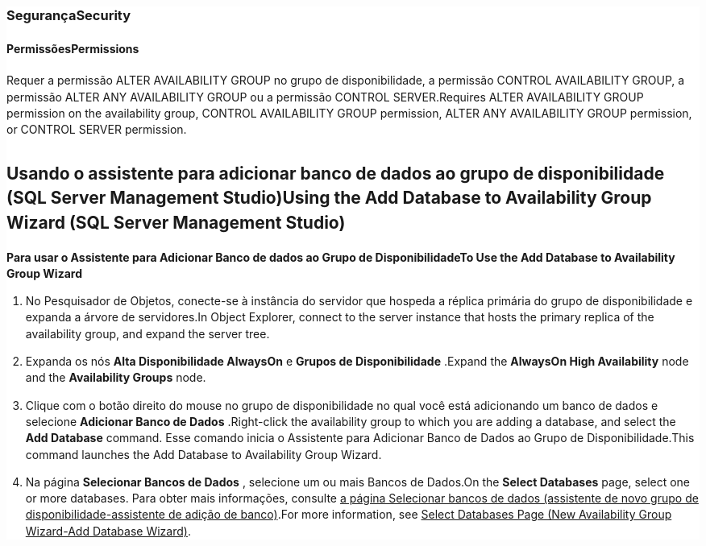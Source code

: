 ###  <a name="security"></a><a name="Security"></a> <span data-ttu-id="149a7-134">Segurança</span><span class="sxs-lookup"><span data-stu-id="149a7-134">Security</span></span>  
  
####  <a name="permissions"></a><a name="Permissions"></a> <span data-ttu-id="149a7-135">Permissões</span><span class="sxs-lookup"><span data-stu-id="149a7-135">Permissions</span></span>  
 <span data-ttu-id="149a7-136">Requer a permissão ALTER AVAILABILITY GROUP no grupo de disponibilidade, a permissão CONTROL AVAILABILITY GROUP, a permissão ALTER ANY AVAILABILITY GROUP ou a permissão CONTROL SERVER.</span><span class="sxs-lookup"><span data-stu-id="149a7-136">Requires ALTER AVAILABILITY GROUP permission on the availability group, CONTROL AVAILABILITY GROUP permission, ALTER ANY AVAILABILITY GROUP permission, or CONTROL SERVER permission.</span></span>  
  
##  <a name="using-the-add-database-to-availability-group-wizard-sql-server-management-studio"></a><a name="SSMSProcedure"></a><span data-ttu-id="149a7-137">Usando o assistente para adicionar banco de dados ao grupo de disponibilidade (SQL Server Management Studio)</span><span class="sxs-lookup"><span data-stu-id="149a7-137">Using the Add Database to Availability Group Wizard (SQL Server Management Studio)</span></span>  
 <span data-ttu-id="149a7-138">**Para usar o Assistente para Adicionar Banco de dados ao Grupo de Disponibilidade**</span><span class="sxs-lookup"><span data-stu-id="149a7-138">**To Use the Add Database to Availability Group Wizard**</span></span>  
  
1.  <span data-ttu-id="149a7-139">No Pesquisador de Objetos, conecte-se à instância do servidor que hospeda a réplica primária do grupo de disponibilidade e expanda a árvore de servidores.</span><span class="sxs-lookup"><span data-stu-id="149a7-139">In Object Explorer, connect to the server instance that hosts the primary replica of the availability group, and expand the server tree.</span></span>  
  
2.  <span data-ttu-id="149a7-140">Expanda os nós **Alta Disponibilidade AlwaysOn** e **Grupos de Disponibilidade** .</span><span class="sxs-lookup"><span data-stu-id="149a7-140">Expand the **AlwaysOn High Availability** node and the **Availability Groups** node.</span></span>  
  
3.  <span data-ttu-id="149a7-141">Clique com o botão direito do mouse no grupo de disponibilidade no qual você está adicionando um banco de dados e selecione **Adicionar Banco de Dados** .</span><span class="sxs-lookup"><span data-stu-id="149a7-141">Right-click the availability group to which you are adding a database, and select the **Add Database** command.</span></span> <span data-ttu-id="149a7-142">Esse comando inicia o Assistente para Adicionar Banco de Dados ao Grupo de Disponibilidade.</span><span class="sxs-lookup"><span data-stu-id="149a7-142">This command launches the Add Database to Availability Group Wizard.</span></span>  
  
4.  <span data-ttu-id="149a7-143">Na página **Selecionar Bancos de Dados** , selecione um ou mais Bancos de Dados.</span><span class="sxs-lookup"><span data-stu-id="149a7-143">On the **Select Databases** page, select one or more databases.</span></span> <span data-ttu-id="149a7-144">Para obter mais informações, consulte [a página Selecionar bancos de dados &#40;assistente de novo grupo de disponibilidade-assistente de adição de banco&#41;](select-databases-page-new-availability-group-wizard-and-add-database-wizard.md).</span><span class="sxs-lookup"><span data-stu-id="149a7-144">For more information, see [Select Databases Page &#40;New Availability Group Wizard-Add Database Wizard&#41;](select-databases-page-new-availability-group-wizard-and-add-database-wizard.md).</span></span>  
  